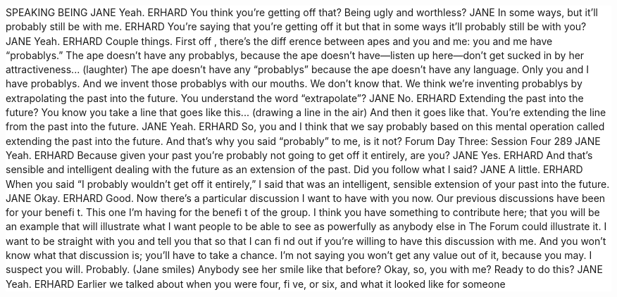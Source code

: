 SPEAKING BEING
JANE
Yeah.
ERHARD
You think you’re getting off  that? Being ugly and worthless?
JANE
In some ways, but it’ll probably still be with me.
ERHARD
You’re saying that you’re getting off  it but that in some ways it’ll probably still be with you?
JANE
Yeah.
ERHARD
Couple things. First off , there’s the diff erence between apes and you and me: you and me
have “probablys.” The ape doesn’t have any probablys, because the ape doesn’t have—listen
up here—don’t get sucked in by her attractiveness...
(laughter)
The ape doesn’t have any “probablys” because the ape doesn’t have any language. Only you
and I have probablys. And we invent those probablys with our mouths. We don’t know that. We
think we’re inventing probablys by extrapolating the past into the future. You understand the
word “extrapolate”?
JANE
No.
ERHARD
Extending the past into the future? You know you take a line that goes like this...
(drawing a line in the air)
And then it goes like that. You’re extending the line from the past into the future.
JANE
Yeah.
ERHARD
So, you and I think that we say probably based on this mental operation called extending the
past into the future. And that’s why you said “probably” to me, is it not?
Forum Day Three: Session Four
289
JANE
Yeah.
ERHARD
Because given your past you’re probably not going to get off  it entirely, are you?
JANE
Yes.
ERHARD
And that’s sensible and intelligent dealing with the future as an extension of the past. Did you
follow what I said?
JANE
A little.
ERHARD
When you said “I probably wouldn’t get off  it entirely,” I said that was an intelligent, sensible
extension of your past into the future.
JANE
Okay.
ERHARD
Good. Now there’s a particular discussion I want to have with you now. Our previous
discussions have been for your benefi t. This one I’m having for the benefi t of the group. I think
you have something to contribute here; that you will be an example that will illustrate what I
want people to be able to see as powerfully as anybody else in The Forum could illustrate it. I
want to be straight with you and tell you that so that I can fi nd out if you’re willing to have this
discussion with me. And you won’t know what that discussion is; you’ll have to take a chance.
I’m not saying you won’t get any value out of it, because you may. I suspect you will. Probably.
(Jane smiles)
Anybody see her smile like that before? Okay, so, you with me? Ready to do this?
JANE
Yeah.
ERHARD
Earlier we talked about when you were four, fi ve, or six, and what it looked like for someone